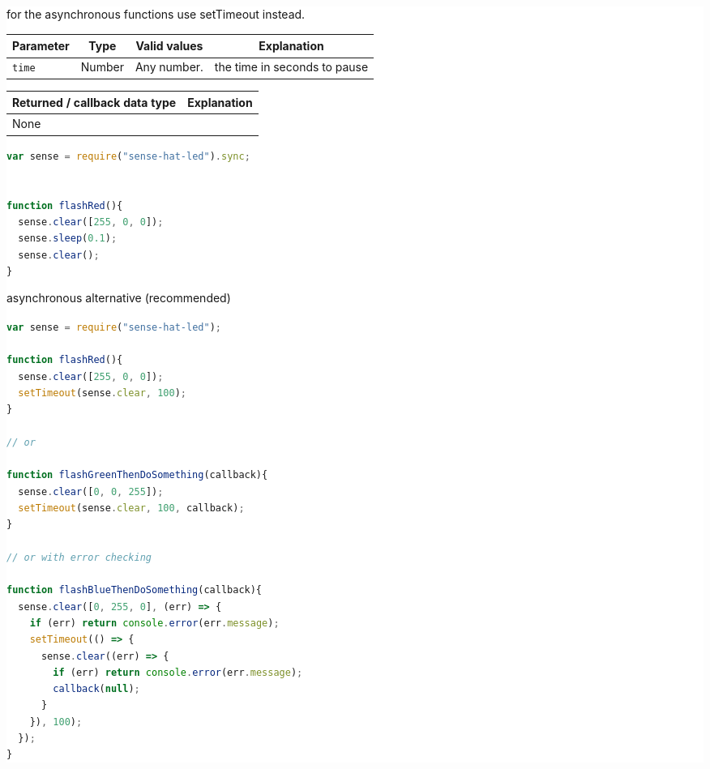 for the asynchronous functions use setTimeout instead.

Parameter | Type | Valid values | Explanation
--- | --- | --- | ---
`time` | Number | Any number. | the time in seconds to pause

Returned / callback data type | Explanation
--- | ---
None |

```javascript
var sense = require("sense-hat-led").sync;


function flashRed(){
  sense.clear([255, 0, 0]);
  sense.sleep(0.1);
  sense.clear(); 
}
```
asynchronous alternative (recommended)

```javascript
var sense = require("sense-hat-led");

function flashRed(){
  sense.clear([255, 0, 0]);
  setTimeout(sense.clear, 100);
}

// or

function flashGreenThenDoSomething(callback){
  sense.clear([0, 0, 255]);
  setTimeout(sense.clear, 100, callback);
}

// or with error checking

function flashBlueThenDoSomething(callback){
  sense.clear([0, 255, 0], (err) => {
    if (err) return console.error(err.message);
    setTimeout(() => {
      sense.clear((err) => {
        if (err) return console.error(err.message);
        callback(null);
      }
    }), 100);
  });
}


```
